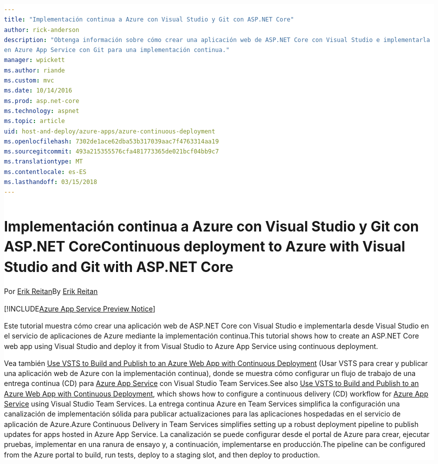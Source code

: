 ```yaml
---
title: "Implementación continua a Azure con Visual Studio y Git con ASP.NET Core"
author: rick-anderson
description: "Obtenga información sobre cómo crear una aplicación web de ASP.NET Core con Visual Studio e implementarla en Azure App Service con Git para una implementación continua."
manager: wpickett
ms.author: riande
ms.custom: mvc
ms.date: 10/14/2016
ms.prod: asp.net-core
ms.technology: aspnet
ms.topic: article
uid: host-and-deploy/azure-apps/azure-continuous-deployment
ms.openlocfilehash: 7302de1ace62dba53b317039aac7f4763314aa19
ms.sourcegitcommit: 493a215355576cfa481773365de021bcf04bb9c7
ms.translationtype: MT
ms.contentlocale: es-ES
ms.lasthandoff: 03/15/2018
---
```

# <a name="continuous-deployment-to-azure-with-visual-studio-and-git-with-aspnet-core"></a><span data-ttu-id="e1bc8-103">Implementación continua a Azure con Visual Studio y Git con ASP.NET Core</span><span class="sxs-lookup"><span data-stu-id="e1bc8-103">Continuous deployment to Azure with Visual Studio and Git with ASP.NET Core</span></span>

<span data-ttu-id="e1bc8-104">Por [Erik Reitan](https://github.com/Erikre)</span><span class="sxs-lookup"><span data-stu-id="e1bc8-104">By [Erik Reitan](https://github.com/Erikre)</span></span>

[!INCLUDE[Azure App Service Preview Notice](../../includes/azure-apps-preview-notice.md)]

<span data-ttu-id="e1bc8-105">Este tutorial muestra cómo crear una aplicación web de ASP.NET Core con Visual Studio e implementarla desde Visual Studio en el servicio de aplicaciones de Azure mediante la implementación continua.</span><span class="sxs-lookup"><span data-stu-id="e1bc8-105">This tutorial shows how to create an ASP.NET Core web app using Visual Studio and deploy it from Visual Studio to Azure App Service using continuous deployment.</span></span>

<span data-ttu-id="e1bc8-106">Vea también [Use VSTS to Build and Publish to an Azure Web App with Continuous Deployment](/vsts/build-release/archive/apps/aspnet/aspnet-4-ci-cd-azure-automatic) (Usar VSTS para crear y publicar una aplicación web de Azure con la implementación continua), donde se muestra cómo configurar un flujo de trabajo de una entrega continua (CD) para [Azure App Service](/azure/app-service/app-service-web-overview) con Visual Studio Team Services.</span><span class="sxs-lookup"><span data-stu-id="e1bc8-106">See also [Use VSTS to Build and Publish to an Azure Web App with Continuous Deployment](/vsts/build-release/archive/apps/aspnet/aspnet-4-ci-cd-azure-automatic), which shows how to configure a continuous delivery (CD) workflow for [Azure App Service](/azure/app-service/app-service-web-overview) using Visual Studio Team Services.</span></span> <span data-ttu-id="e1bc8-107">La entrega continua Azure en Team Services simplifica la configuración una canalización de implementación sólida para publicar actualizaciones para las aplicaciones hospedadas en el servicio de aplicación de Azure.</span><span class="sxs-lookup"><span data-stu-id="e1bc8-107">Azure Continuous Delivery in Team Services simplifies setting up a robust deployment pipeline to publish updates for apps hosted in Azure App Service.</span></span> <span data-ttu-id="e1bc8-108">La canalización se puede configurar desde el portal de Azure para crear, ejecutar pruebas, implementar en una ranura de ensayo y, a continuación, implementarse en producción.</span><span class="sxs-lookup"><span data-stu-id="e1bc8-108">The pipeline can be configured from the Azure portal to build, run tests, deploy to a staging slot, and then deploy to production.</span></span>
